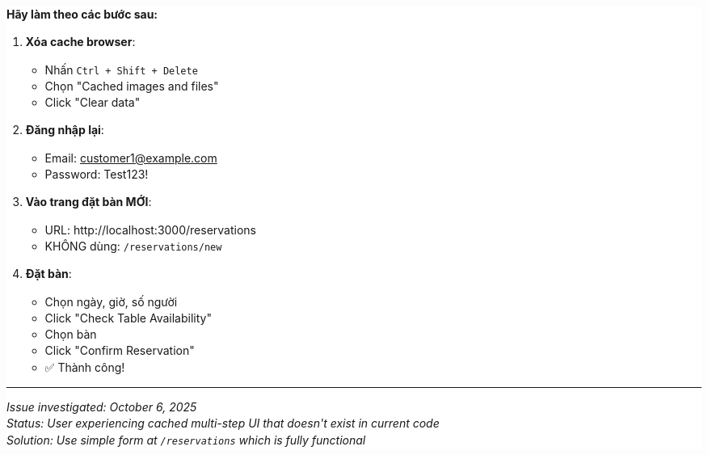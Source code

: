 **Hãy làm theo các bước sau:**

1. **Xóa cache browser**:
   - Nhấn `Ctrl + Shift + Delete`
   - Chọn "Cached images and files"
   - Click "Clear data"

2. **Đăng nhập lại**:
   - Email: customer1@example.com
   - Password: Test123!

3. **Vào trang đặt bàn MỚI**:
   - URL: http://localhost:3000/reservations
   - KHÔNG dùng: `/reservations/new`

4. **Đặt bàn**:
   - Chọn ngày, giờ, số người
   - Click "Check Table Availability"
   - Chọn bàn
   - Click "Confirm Reservation"
   - ✅ Thành công!

---

*Issue investigated: October 6, 2025*  
*Status: User experiencing cached multi-step UI that doesn't exist in current code*  
*Solution: Use simple form at `/reservations` which is fully functional*
